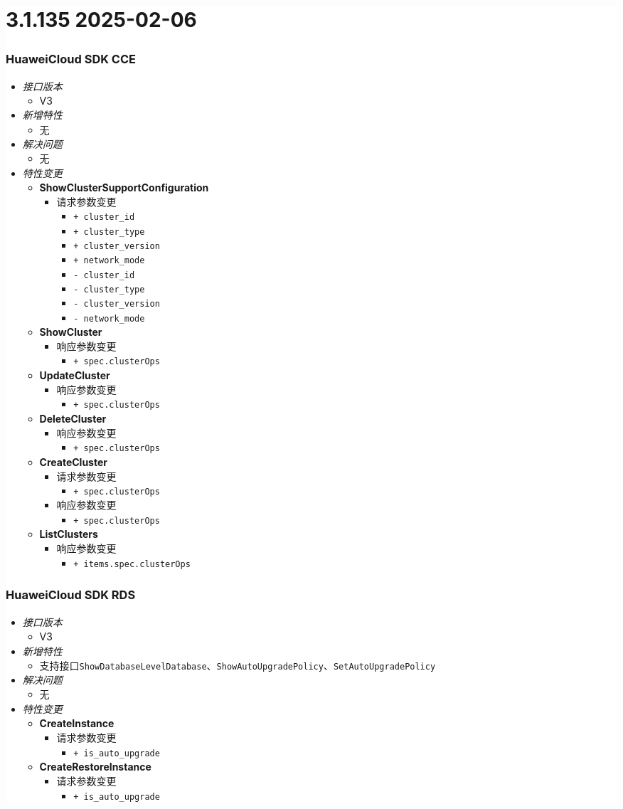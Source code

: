 # 3.1.135 2025-02-06

### HuaweiCloud SDK CCE

- _接口版本_
  - V3
- _新增特性_
  - 无
- _解决问题_
  - 无
- _特性变更_
  - **ShowClusterSupportConfiguration**
    - 请求参数变更
      - `+ cluster_id`
      - `+ cluster_type`
      - `+ cluster_version`
      - `+ network_mode`
      - `- cluster_id`
      - `- cluster_type`
      - `- cluster_version`
      - `- network_mode`
  - **ShowCluster**
    - 响应参数变更
      - `+ spec.clusterOps`
  - **UpdateCluster**
    - 响应参数变更
      - `+ spec.clusterOps`
  - **DeleteCluster**
    - 响应参数变更
      - `+ spec.clusterOps`
  - **CreateCluster**
    - 请求参数变更
      - `+ spec.clusterOps`
    - 响应参数变更
      - `+ spec.clusterOps`
  - **ListClusters**
    - 响应参数变更
      - `+ items.spec.clusterOps`

### HuaweiCloud SDK RDS

- _接口版本_
  - V3
- _新增特性_
  - 支持接口`ShowDatabaseLevelDatabase`、`ShowAutoUpgradePolicy`、`SetAutoUpgradePolicy`
- _解决问题_
  - 无
- _特性变更_
  - **CreateInstance**
    - 请求参数变更
      - `+ is_auto_upgrade`
  - **CreateRestoreInstance**
    - 请求参数变更
      - `+ is_auto_upgrade`
